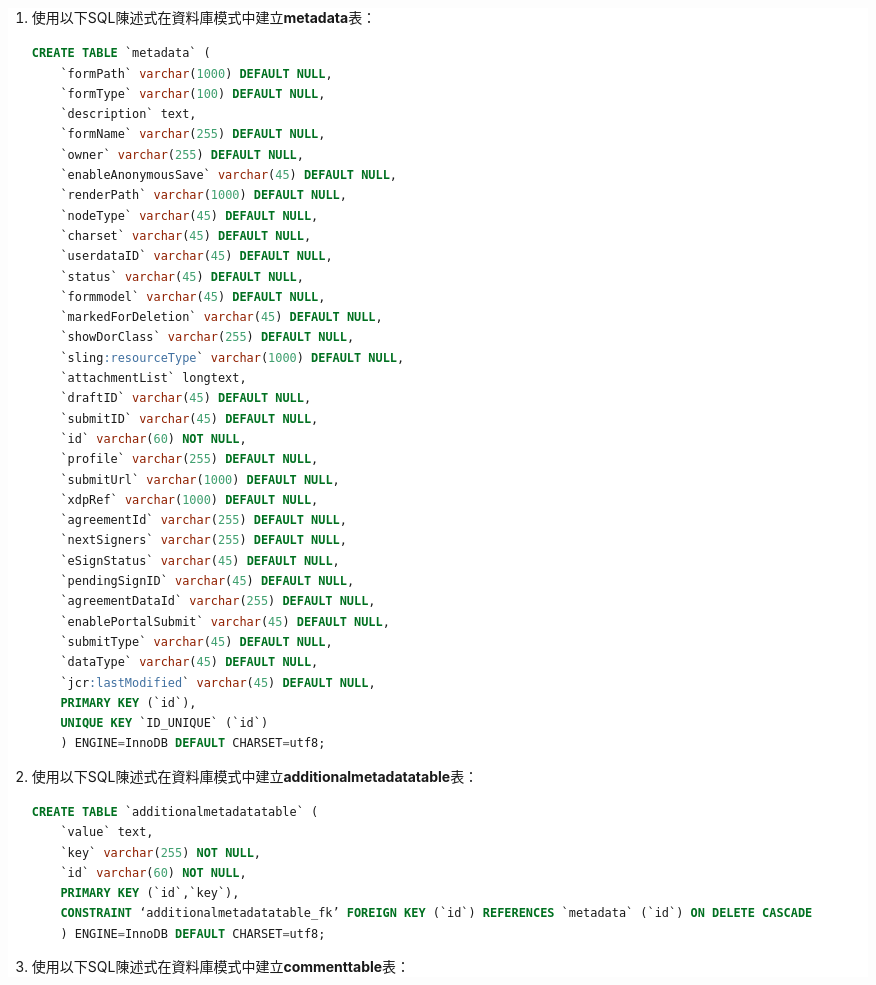 1. 使用以下SQL陳述式在資料庫模式中建立&#x200B;**metadata**&#x200B;表：

   ```sql
   CREATE TABLE `metadata` (
       `formPath` varchar(1000) DEFAULT NULL,
       `formType` varchar(100) DEFAULT NULL,
       `description` text,
       `formName` varchar(255) DEFAULT NULL,
       `owner` varchar(255) DEFAULT NULL,
       `enableAnonymousSave` varchar(45) DEFAULT NULL,
       `renderPath` varchar(1000) DEFAULT NULL,
       `nodeType` varchar(45) DEFAULT NULL,
       `charset` varchar(45) DEFAULT NULL,
       `userdataID` varchar(45) DEFAULT NULL,
       `status` varchar(45) DEFAULT NULL,
       `formmodel` varchar(45) DEFAULT NULL,
       `markedForDeletion` varchar(45) DEFAULT NULL,
       `showDorClass` varchar(255) DEFAULT NULL,
       `sling:resourceType` varchar(1000) DEFAULT NULL,
       `attachmentList` longtext,
       `draftID` varchar(45) DEFAULT NULL,
       `submitID` varchar(45) DEFAULT NULL,
       `id` varchar(60) NOT NULL,
       `profile` varchar(255) DEFAULT NULL,
       `submitUrl` varchar(1000) DEFAULT NULL,
       `xdpRef` varchar(1000) DEFAULT NULL,
       `agreementId` varchar(255) DEFAULT NULL,
       `nextSigners` varchar(255) DEFAULT NULL,
       `eSignStatus` varchar(45) DEFAULT NULL,
       `pendingSignID` varchar(45) DEFAULT NULL,
       `agreementDataId` varchar(255) DEFAULT NULL,
       `enablePortalSubmit` varchar(45) DEFAULT NULL,
       `submitType` varchar(45) DEFAULT NULL,
       `dataType` varchar(45) DEFAULT NULL,
       `jcr:lastModified` varchar(45) DEFAULT NULL,
       PRIMARY KEY (`id`),
       UNIQUE KEY `ID_UNIQUE` (`id`)
       ) ENGINE=InnoDB DEFAULT CHARSET=utf8;
   ```

1. 使用以下SQL陳述式在資料庫模式中建立&#x200B;**additionalmetadatatable**&#x200B;表：

   ```sql
   CREATE TABLE `additionalmetadatatable` (
       `value` text,
       `key` varchar(255) NOT NULL,
       `id` varchar(60) NOT NULL,
       PRIMARY KEY (`id`,`key`),
       CONSTRAINT ‘additionalmetadatatable_fk’ FOREIGN KEY (`id`) REFERENCES `metadata` (`id`) ON DELETE CASCADE
       ) ENGINE=InnoDB DEFAULT CHARSET=utf8;
   ```

1. 使用以下SQL陳述式在資料庫模式中建立&#x200B;**commenttable**&#x200B;表：
